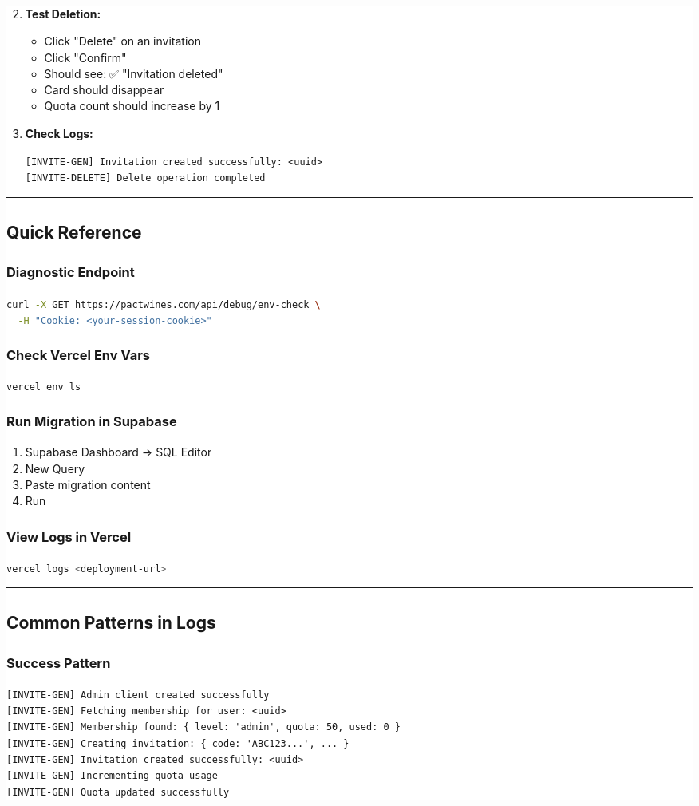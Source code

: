 2. **Test Deletion:**
   - Click "Delete" on an invitation
   - Click "Confirm"
   - Should see: ✅ "Invitation deleted"
   - Card should disappear
   - Quota count should increase by 1

3. **Check Logs:**
   ```
   [INVITE-GEN] Invitation created successfully: <uuid>
   [INVITE-DELETE] Delete operation completed
   ```

---

## Quick Reference

### Diagnostic Endpoint

```bash
curl -X GET https://pactwines.com/api/debug/env-check \
  -H "Cookie: <your-session-cookie>"
```

### Check Vercel Env Vars

```bash
vercel env ls
```

### Run Migration in Supabase

1. Supabase Dashboard → SQL Editor
2. New Query
3. Paste migration content
4. Run

### View Logs in Vercel

```bash
vercel logs <deployment-url>
```

---

## Common Patterns in Logs

### Success Pattern

```
[INVITE-GEN] Admin client created successfully
[INVITE-GEN] Fetching membership for user: <uuid>
[INVITE-GEN] Membership found: { level: 'admin', quota: 50, used: 0 }
[INVITE-GEN] Creating invitation: { code: 'ABC123...', ... }
[INVITE-GEN] Invitation created successfully: <uuid>
[INVITE-GEN] Incrementing quota usage
[INVITE-GEN] Quota updated successfully
```
